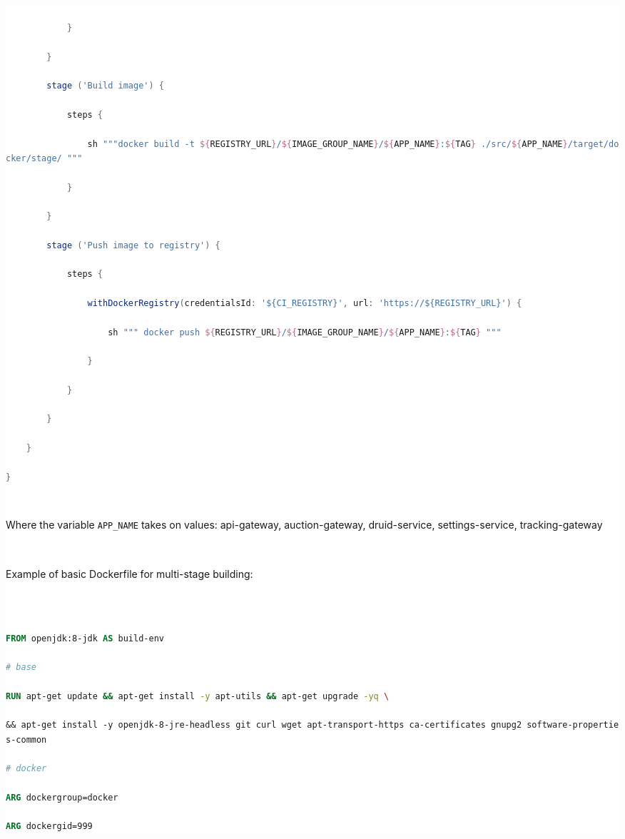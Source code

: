``` groovy

			}

		}		

		stage ('Build image') {

			steps {

				sh """docker build -t ${REGISTRY_URL}/${IMAGE_GROUP_NAME}/${APP_NAME}:${TAG} ./src/${APP_NAME}/target/docker/stage/ """

			}

		}

		stage ('Push image to registry') {

			steps {

				withDockerRegistry(credentialsId: '${CI_REGISTRY}', url: 'https://${REGISTRY_URL}') {

					sh """ docker push ${REGISTRY_URL}/${IMAGE_GROUP_NAME}/${APP_NAME}:${TAG} """

				}

			}

		}

	}

}

```

​

Where the variable `APP_NAME` takes on values: api-gateway, auction-gateway, druid-service, settings-service, tracking-gateway

​

Example of basic Dockerfile for multi-stage building:

​

```dockerfile

FROM openjdk:8-jdk AS build-env

# base

RUN apt-get update && apt-get install -y apt-utils && apt-get upgrade -yq \

&& apt-get install -y openjdk-8-jre-headless git curl wget apt-transport-https ca-certificates gnupg2 software-properties-common

# docker

ARG dockergroup=docker

ARG dockergid=999

```